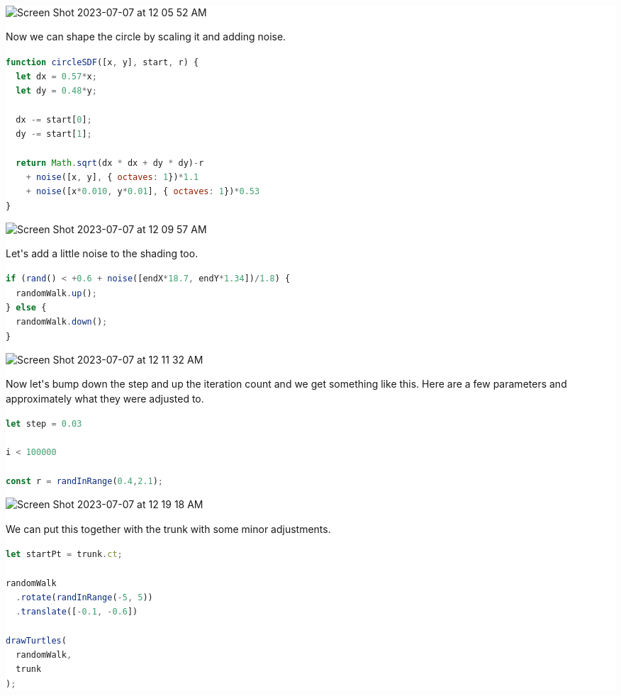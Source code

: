 ![Screen Shot 2023-07-07 at 12 05 52 AM](https://github.com/hackclub/haxidraw/assets/27078897/a36c8e40-0db8-4059-94ac-94c40b8e1e54)

Now we can shape the circle by scaling it and adding noise.

```js
function circleSDF([x, y], start, r) {
  let dx = 0.57*x;
  let dy = 0.48*y;

  dx -= start[0];
  dy -= start[1];

  return Math.sqrt(dx * dx + dy * dy)-r
    + noise([x, y], { octaves: 1})*1.1
    + noise([x*0.010, y*0.01], { octaves: 1})*0.53
}
```

![Screen Shot 2023-07-07 at 12 09 57 AM](https://github.com/hackclub/haxidraw/assets/27078897/2f976eca-3987-4477-a187-4ef9c24591c4)

Let's add a little noise to the shading too.

```js
if (rand() < +0.6 + noise([endX*18.7, endY*1.34])/1.8) {
  randomWalk.up();
} else {
  randomWalk.down();
}
```

![Screen Shot 2023-07-07 at 12 11 32 AM](https://github.com/hackclub/haxidraw/assets/27078897/df03817e-4fd7-4188-ab0c-0e555b9b64db)

Now let's bump down the step and up the iteration count and we get something like this. Here are a few parameters and approximately what they were adjusted to.

```js
let step = 0.03

i < 100000

const r = randInRange(0.4,2.1);
```

![Screen Shot 2023-07-07 at 12 19 18 AM](https://github.com/hackclub/haxidraw/assets/27078897/5285d821-7c04-4e25-aca1-f9c210f08498)

We can put this together with the trunk with some minor adjustments.

```js
let startPt = trunk.ct;

randomWalk
  .rotate(randInRange(-5, 5))
  .translate([-0.1, -0.6])

drawTurtles(
  randomWalk, 
  trunk
);
```
